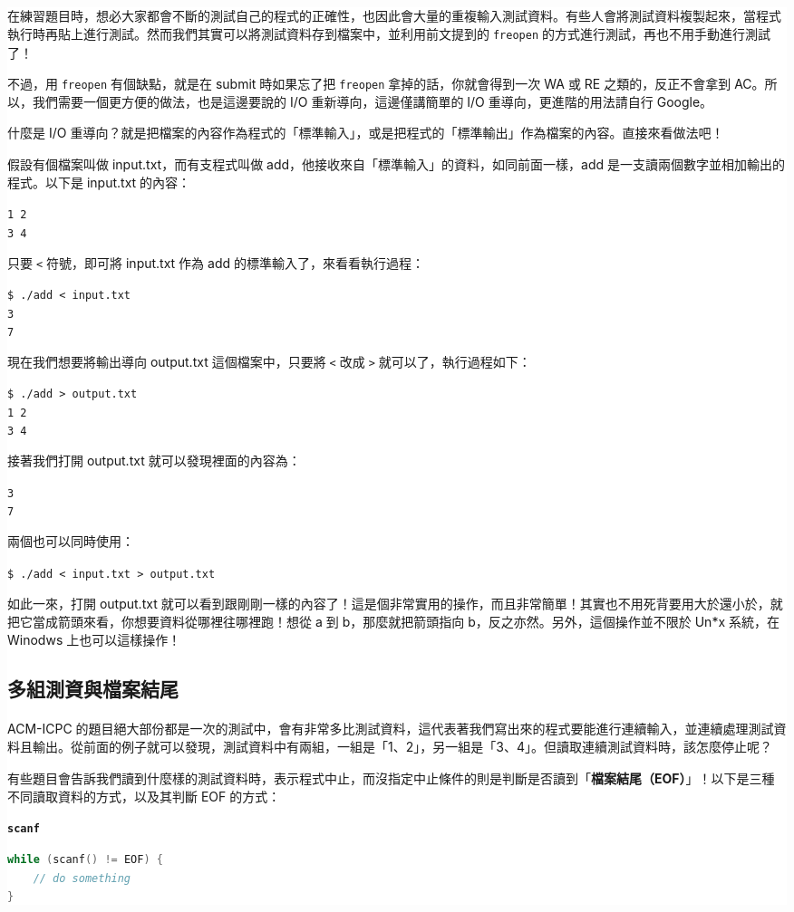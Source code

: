在練習題目時，想必大家都會不斷的測試自己的程式的正確性，也因此會大量的重複輸入測試資料。有些人會將測試資料複製起來，當程式執行時再貼上進行測試。然而我們其實可以將測試資料存到檔案中，並利用前文提到的 `freopen` 的方式進行測試，再也不用手動進行測試了！

不過，用 `freopen` 有個缺點，就是在 submit 時如果忘了把 `freopen` 拿掉的話，你就會得到一次 WA 或 RE 之類的，反正不會拿到 AC。所以，我們需要一個更方便的做法，也是這邊要說的 I/O 重新導向，這邊僅講簡單的 I/O 重導向，更進階的用法請自行 Google。

什麼是 I/O 重導向？就是把檔案的內容作為程式的「標準輸入」，或是把程式的「標準輸出」作為檔案的內容。直接來看做法吧！

假設有個檔案叫做 input.txt，而有支程式叫做 add，他接收來自「標準輸入」的資料，如同前面一樣，add 是一支讀兩個數字並相加輸出的程式。以下是 input.txt 的內容：

	1 2
	3 4
	
只要 `<` 符號，即可將 input.txt 作為 add 的標準輸入了，來看看執行過程：

```terminal
$ ./add < input.txt
3
7
```

現在我們想要將輸出導向 output.txt 這個檔案中，只要將 `<` 改成 `>` 就可以了，執行過程如下：


```terminal
$ ./add > output.txt
1 2
3 4
```
	
接著我們打開 output.txt 就可以發現裡面的內容為：

	3
	7
	
兩個也可以同時使用：


```terminal
$ ./add < input.txt > output.txt
```
	
如此一來，打開 output.txt 就可以看到跟剛剛一樣的內容了！這是個非常實用的操作，而且非常簡單！其實也不用死背要用大於還小於，就把它當成箭頭來看，你想要資料從哪裡往哪裡跑！想從 a 到 b，那麼就把箭頭指向 b，反之亦然。另外，這個操作並不限於 Un*x 系統，在 Winodws 上也可以這樣操作！

多組測資與檔案結尾
-------

ACM-ICPC 的題目絕大部份都是一次的測試中，會有非常多比測試資料，這代表著我們寫出來的程式要能進行連續輸入，並連續處理測試資料且輸出。從前面的例子就可以發現，測試資料中有兩組，一組是「1、2」，另一組是「3、4」。但讀取連續測試資料時，該怎麼停止呢？

有些題目會告訴我們讀到什麼樣的測試資料時，表示程式中止，而沒指定中止條件的則是判斷是否讀到「**檔案結尾（EOF）**」！以下是三種不同讀取資料的方式，以及其判斷 EOF 的方式：

**`scanf`**


```c++
while (scanf() != EOF) {
    // do something
}
```
